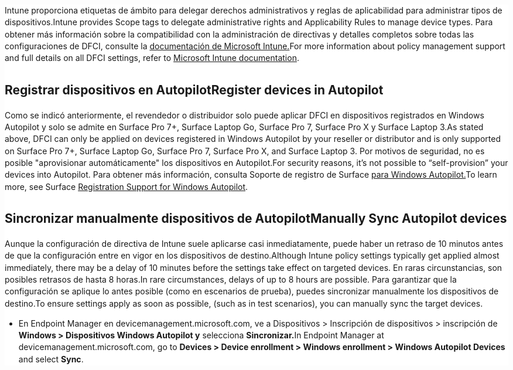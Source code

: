 <span data-ttu-id="aa6a0-209">Intune proporciona etiquetas de ámbito para delegar derechos administrativos y reglas de aplicabilidad para administrar tipos de dispositivos.</span><span class="sxs-lookup"><span data-stu-id="aa6a0-209">Intune provides Scope tags to delegate administrative rights and Applicability Rules to manage device types.</span></span> <span data-ttu-id="aa6a0-210">Para obtener más información sobre la compatibilidad con la administración de directivas y detalles completos sobre todas las configuraciones de DFCI, consulte la [documentación de Microsoft Intune.](https://docs.microsoft.com/intune/configuration/device-firmware-configuration-interface-windows)</span><span class="sxs-lookup"><span data-stu-id="aa6a0-210">For more information about policy management support and full details on all DFCI settings, refer to [Microsoft Intune documentation](https://docs.microsoft.com/intune/configuration/device-firmware-configuration-interface-windows).</span></span>

## <span data-ttu-id="aa6a0-211">Registrar dispositivos en Autopilot</span><span class="sxs-lookup"><span data-stu-id="aa6a0-211">Register devices in Autopilot</span></span>

<span data-ttu-id="aa6a0-212">Como se indicó anteriormente, el revendedor o distribuidor solo puede aplicar DFCI en dispositivos registrados en Windows Autopilot y solo se admite en Surface Pro 7+, Surface Laptop Go, Surface Pro 7, Surface Pro X y Surface Laptop 3.</span><span class="sxs-lookup"><span data-stu-id="aa6a0-212">As stated above, DFCI can only be applied on devices registered in Windows Autopilot by your reseller or distributor and is only supported on Surface Pro 7+, Surface Laptop Go, Surface Pro 7, Surface Pro X, and Surface Laptop 3.</span></span> <span data-ttu-id="aa6a0-213">Por motivos de seguridad, no es posible "aprovisionar automáticamente" los dispositivos en Autopilot.</span><span class="sxs-lookup"><span data-stu-id="aa6a0-213">For security reasons, it’s not possible to “self-provision” your devices into Autopilot.</span></span> <span data-ttu-id="aa6a0-214">Para obtener más información, consulta Soporte de registro de Surface [para Windows Autopilot.](surface-autopilot-registration-support.md)</span><span class="sxs-lookup"><span data-stu-id="aa6a0-214">To learn more, see Surface [Registration Support for Windows Autopilot](surface-autopilot-registration-support.md).</span></span> 

## <span data-ttu-id="aa6a0-215">Sincronizar manualmente dispositivos de Autopilot</span><span class="sxs-lookup"><span data-stu-id="aa6a0-215">Manually Sync Autopilot devices</span></span>

<span data-ttu-id="aa6a0-216">Aunque la configuración de directiva de Intune suele aplicarse casi inmediatamente, puede haber un retraso de 10 minutos antes de que la configuración entre en vigor en los dispositivos de destino.</span><span class="sxs-lookup"><span data-stu-id="aa6a0-216">Although Intune policy settings typically get applied almost immediately, there may be a delay of 10 minutes before the settings take effect on targeted devices.</span></span> <span data-ttu-id="aa6a0-217">En raras circunstancias, son posibles retrasos de hasta 8 horas.</span><span class="sxs-lookup"><span data-stu-id="aa6a0-217">In rare circumstances, delays of up to 8 hours are possible.</span></span> <span data-ttu-id="aa6a0-218">Para garantizar que la configuración se aplique lo antes posible (como en escenarios de prueba), puedes sincronizar manualmente los dispositivos de destino.</span><span class="sxs-lookup"><span data-stu-id="aa6a0-218">To ensure settings apply as soon as possible, (such as in test scenarios), you can manually sync the target devices.</span></span>

- <span data-ttu-id="aa6a0-219">En Endpoint Manager en devicemanagement.microsoft.com, ve a Dispositivos > Inscripción de dispositivos > inscripción de **Windows > Dispositivos Windows Autopilot y** selecciona **Sincronizar.**</span><span class="sxs-lookup"><span data-stu-id="aa6a0-219">In Endpoint Manager at  devicemanagement.microsoft.com, go to **Devices > Device enrollment > Windows enrollment > Windows Autopilot Devices** and select **Sync**.</span></span>
